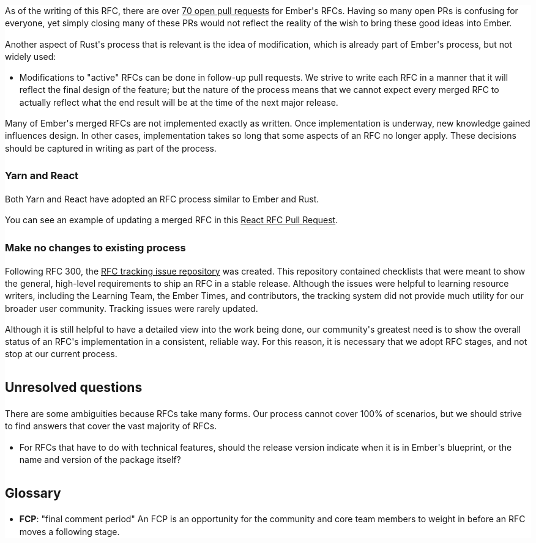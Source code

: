  As of the writing of this RFC, there are over [70 open pull requests](https://github.com/emberjs/rfcs/pulls) for Ember's RFCs. Having so many open PRs is confusing for everyone, yet simply closing many of these PRs would not reflect the reality of the wish to bring these good ideas into Ember.

Another aspect of Rust's process that is relevant is the idea of modification, which is already part of Ember's process, but not widely used:

- Modifications to "active" RFCs can be done in follow-up pull requests. We strive to write each RFC in a manner that it will reflect the final design of the feature; but the nature of the process means that we cannot expect every merged RFC to actually reflect what the end result will be at the time of the next major release.

Many of Ember's merged RFCs are not implemented exactly as written. Once implementation is underway, new knowledge gained influences design. In other cases, implementation takes so long that some aspects of an RFC no longer apply. These decisions should be captured in writing as part of the process.

### Yarn and React

Both Yarn and React have adopted an RFC process similar to Ember and Rust.

You can see an example of updating a merged RFC in this [React RFC Pull Request](https://github.com/reactjs/rfcs/pull/52/files).

### Make no changes to existing process

Following RFC 300, the [RFC tracking issue repository](https://github.com/emberjs/rfc-tracking/issues?q=is%3Aopen+is%3Aissue) was created. This repository contained checklists that were meant to show the general, high-level requirements to ship an RFC in a stable release. Although the issues were helpful to learning resource writers, including the Learning Team, the Ember Times, and contributors, the tracking system did not provide much utility for our broader user community. Tracking issues were rarely updated.

Although it is still helpful to have a detailed view into the work being done, our community's greatest need is to show the overall status of an RFC's implementation in a consistent, reliable way. For this reason, it is necessary that we adopt RFC stages, and not stop at our current process.

## Unresolved questions

There are some ambiguities because RFCs take many forms. Our process cannot cover 100% of scenarios, but we should strive to find answers that cover the vast majority of RFCs.

- For RFCs that have to do with technical features, should the release version indicate when it is in Ember's blueprint, or the name and version of the package itself?

## Glossary

- **FCP**: "final comment period" An FCP is an opportunity for the community and 
core team members to weight in before an RFC moves a following stage.
